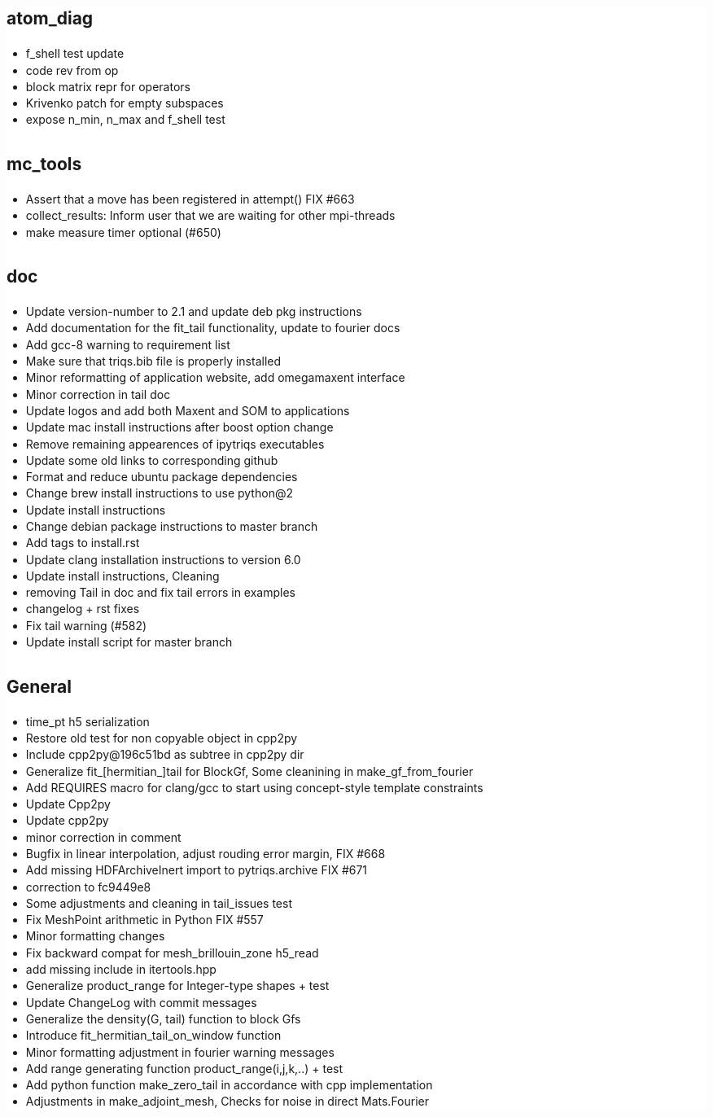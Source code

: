 atom_diag
---------
* f_shell test update
* code rev from op
* block matrix repr for operators
* Krivenko patch for empty subspaces
* expose n_min, n_max and f_shell test

mc_tools
--------
* Assert that a move has been registered in attempt() FIX #663
* collect_results: Inform user that we are waiting for other mpi-threads
* make measure timer optional (#650)

doc
---
* Update version-number to 2.1 and update deb pkg instructions
* Add documentation for the fit_tail functionality, update to fourier docs
* Add gcc-8 warning to requirement list
* Make sure that triqs.bib file is properly installed
* Minor reformatting of application website, add omegamaxent interface
* Minor correction in tail doc
* Update logos and add both Maxent and SOM to applications
* Update mac install instructions after boost option change
* Remove remaining appearences of ipytriqs executables
* Update some old links to corresponding github
* Format and reduce ubuntu package dependencies
* Change brew install instructions to use python@2
* Update install instructions
* Change debian package instructions to master branch
* Add tags to install.rst
* Update clang installation instructions to version 6.0
* Update install instructions, Cleaning
* removing Tail in doc and fix tail errors in examples
* changelog + rst fixes
* Fix tail warning (#582)
* Update install script for master branch

General
-------
* time_pt h5 serialization
* Restore old test for non copyable object in cpp2py
* Include cpp2py@196c51bd as subtree in cpp2py dir
* Generalize fit_[hermitian_]tail for BlockGf, Some cleanining in make_gf_from_fourier
* Add REQUIRES macro for clang/gcc to start using concept-style template constraints
* Update Cpp2py
* Update cpp2py
* minor correction in comment
* Bugfix in linear interpolation, adjust rouding error margin, FIX #668
* Add missing HDFArchiveInert import to pytriqs.archive FIX #671
* correction to fc9449e8
* Some adjustments and cleaning in tail_issues test
* Fix MeshPoint arithmetic in Python FIX #557
* Minor formatting changes
* Fix backward compat for mesh_brillouin_zone h5_read
* add missing include in itertools.hpp
* Generalize product_range for Integer-type shapes + test
* Update ChangeLog with commit messages
* Generalize the density(G, tail) function to block Gfs
* Introduce fit_hermitian_tail_on_window function
* Minor formatting adjustment in fourier warning messages
* Add range generating function product_range(i,j,k,..) + test
* Add python function make_zero_tail in accordance with cpp implementation
* Adjustments in make_adjoint_mesh, Checks for noise in direct Mats.Fourier